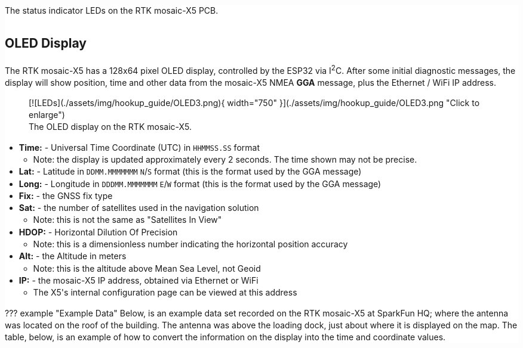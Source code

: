 <figcaption markdown>
The status indicator LEDs on the RTK mosaic-X5 PCB.
</figcaption>
</figure>

</div>

</div>


## OLED Display
The RTK mosaic-X5 has a 128x64 pixel OLED display, controlled by the ESP32 via I<sup>2</sup>C. After some initial diagnostic messages, the display will show position, time and other data from the mosaic-X5 NMEA **GGA** message, plus the Ethernet / WiFi IP address.

<figure markdown>
[![LEDs](./assets/img/hookup_guide/OLED3.png){ width="750" }](./assets/img/hookup_guide/OLED3.png "Click to enlarge")
<figcaption markdown>
The OLED display on the RTK mosaic-X5.
</figcaption>
</figure>

* **Time:** - Universal Time Coordinate (UTC) in `HHMMSS.SS` format
	* Note: the display is updated approximately every 2 seconds. The time shown may not be precise.
* **Lat:** - Latitude in `DDMM.MMMMMMM` `N`/`S` format (this is the format used by the GGA message)
* **Long:** - Longitude in `DDDMM.MMMMMMM` `E`/`W` format (this is the format used by the GGA message)
* **Fix:** - the GNSS fix type
* **Sat:** - the number of satellites used in the navigation solution
	* Note: this is not the same as "Satellites In View"
* **HDOP:** - Horizontal Dilution Of Precision
	* Note: this is a dimensionless number indicating the horizontal position accuracy
* **Alt:** - the Altitude in meters
	* Note: this is the altitude above Mean Sea Level, not Geoid
* **IP:** - the mosaic-X5 IP address, obtained via Ethernet or WiFi
	* The X5's internal configuration page can be viewed at this address

??? example "Example Data"
	Below, is an example data set recorded on the RTK mosaic-X5 at SparkFun HQ; where the antenna was located on the roof of the building. The antenna was above the loading dock, just about where it is displayed on the map. The table, below, is an example of how to convert the information on the display into the time and coordinate values.
